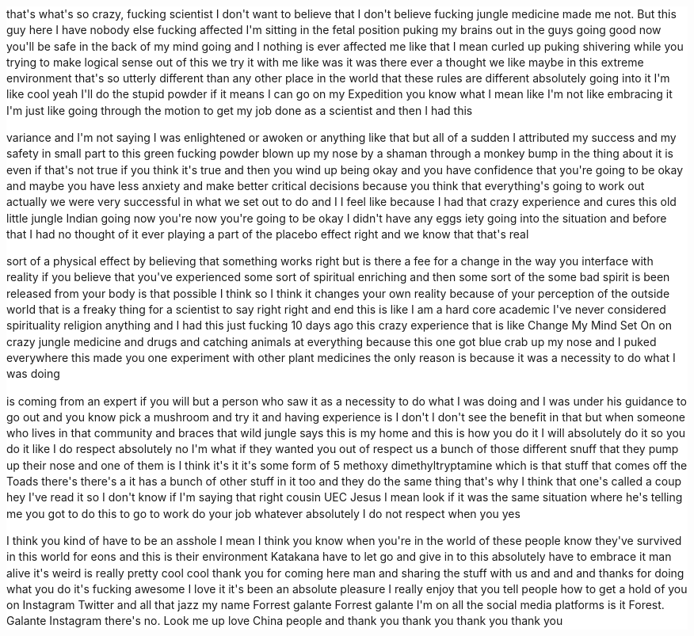 <timemark seconds="7798" />

that's what's so crazy, fucking scientist I don't want to believe that I don't believe fucking jungle medicine made me not. But this guy here I have nobody else fucking affected I'm sitting in the fetal position puking my brains out in the guys going good now you'll be safe in the back of my mind going and I nothing is ever affected me like that I mean curled up puking shivering while you trying to make logical sense out of this we try it with me like was it was there ever a thought we like maybe in this extreme environment that's so utterly different than any other place in the world that these rules are different absolutely going into it I'm like cool yeah I'll do the stupid powder if it means I can go on my Expedition you know what I mean like I'm not like embracing it I'm just like going through the motion to get my job done as a scientist and then I had this

<timemark seconds="7858" />

variance and I'm not saying I was enlightened or awoken or anything like that but all of a sudden I attributed my success and my safety in small part to this green fucking powder blown up my nose by a shaman through a monkey bump in the thing about it is even if that's not true if you think it's true and then you wind up being okay and you have confidence that you're going to be okay and maybe you have less anxiety and make better critical decisions because you think that everything's going to work out actually we were very successful in what we set out to do and I I feel like because I had that crazy experience and cures this old little jungle Indian going now you're now you're going to be okay I didn't have any eggs iety going into the situation and before that I had no thought of it ever playing a part of the placebo effect right and we know that that's real

<timemark seconds="7918" />

sort of a physical effect by believing that something works right but is there a fee for a change in the way you interface with reality if you believe that you've experienced some sort of spiritual enriching and then some sort of the some bad spirit is been released from your body is that possible I think so I think it changes your own reality because of your perception of the outside world that is a freaky thing for a scientist to say right right and end this is like I am a hard core academic I've never considered spirituality religion anything and I had this just fucking 10 days ago this crazy experience that is like Change My Mind Set On on crazy jungle medicine and drugs and catching animals at everything because this one got blue crab up my nose and I puked everywhere this made you one experiment with other plant medicines the only reason is because it was a necessity to do what I was doing

<timemark seconds="7978" />

is coming from an expert if you will but a person who saw it as a necessity to do what I was doing and I was under his guidance to go out and you know pick a mushroom and try it and having experience is I don't I don't see the benefit in that but when someone who lives in that community and braces that wild jungle says this is my home and this is how you do it I will absolutely do it so you do it like I do respect absolutely no I'm what if they wanted you out of respect us a bunch of those different snuff that they pump up their nose and one of them is I think it's it it's some form of 5 methoxy dimethyltryptamine which is that stuff that comes off the Toads there's there's a it has a bunch of other stuff in it too and they do the same thing that's why I think that one's called a coup hey I've read it so I don't know if I'm saying that right cousin UEC Jesus I mean look if it was the same situation where he's telling me you got to do this to go to work do your job whatever absolutely I do not respect when you yes

<timemark seconds="8038" />

I think you kind of have to be an asshole I mean I think you know when you're in the world of these people know they've survived in this world for eons and this is their environment Katakana have to let go and give in to this absolutely have to embrace it man alive it's weird is really pretty cool cool thank you for coming here man and sharing the stuff with us and and and thanks for doing what you do it's fucking awesome I love it it's been an absolute pleasure I really enjoy that you tell people how to get a hold of you on Instagram Twitter and all that jazz my name Forrest galante Forrest galante I'm on all the social media platforms is it Forest. Galante Instagram there's no. Look me up love China people and thank you thank you thank you thank you

